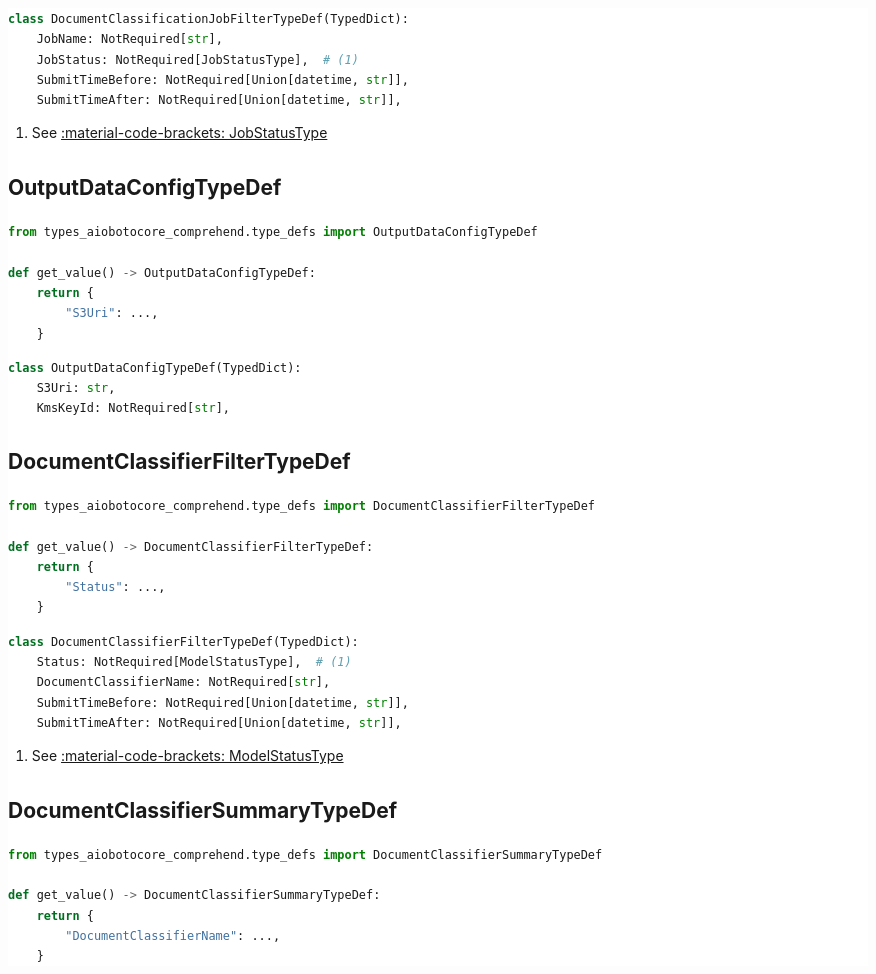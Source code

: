 ```python title="Definition"
class DocumentClassificationJobFilterTypeDef(TypedDict):
    JobName: NotRequired[str],
    JobStatus: NotRequired[JobStatusType],  # (1)
    SubmitTimeBefore: NotRequired[Union[datetime, str]],
    SubmitTimeAfter: NotRequired[Union[datetime, str]],
```

1. See [:material-code-brackets: JobStatusType](./literals.md#jobstatustype) 
## OutputDataConfigTypeDef

```python title="Usage Example"
from types_aiobotocore_comprehend.type_defs import OutputDataConfigTypeDef

def get_value() -> OutputDataConfigTypeDef:
    return {
        "S3Uri": ...,
    }
```

```python title="Definition"
class OutputDataConfigTypeDef(TypedDict):
    S3Uri: str,
    KmsKeyId: NotRequired[str],
```

## DocumentClassifierFilterTypeDef

```python title="Usage Example"
from types_aiobotocore_comprehend.type_defs import DocumentClassifierFilterTypeDef

def get_value() -> DocumentClassifierFilterTypeDef:
    return {
        "Status": ...,
    }
```

```python title="Definition"
class DocumentClassifierFilterTypeDef(TypedDict):
    Status: NotRequired[ModelStatusType],  # (1)
    DocumentClassifierName: NotRequired[str],
    SubmitTimeBefore: NotRequired[Union[datetime, str]],
    SubmitTimeAfter: NotRequired[Union[datetime, str]],
```

1. See [:material-code-brackets: ModelStatusType](./literals.md#modelstatustype) 
## DocumentClassifierSummaryTypeDef

```python title="Usage Example"
from types_aiobotocore_comprehend.type_defs import DocumentClassifierSummaryTypeDef

def get_value() -> DocumentClassifierSummaryTypeDef:
    return {
        "DocumentClassifierName": ...,
    }
```
